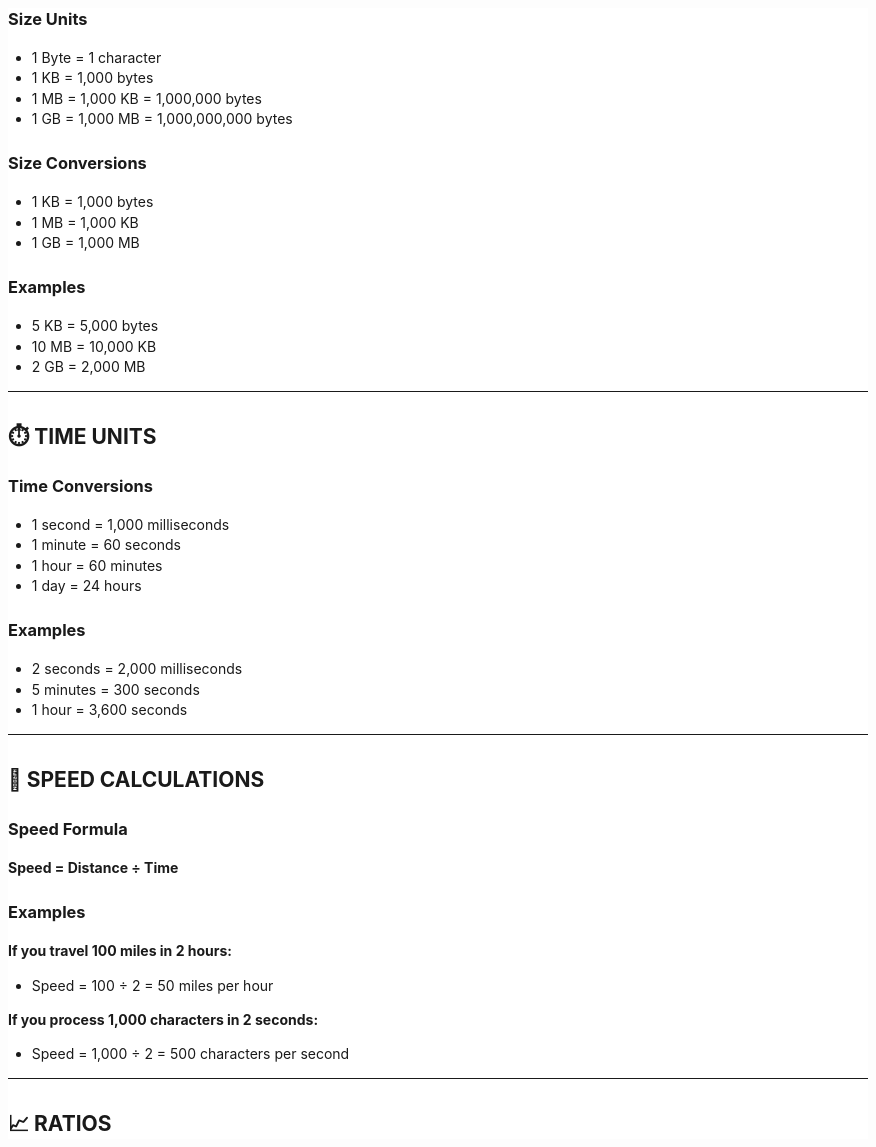 ### **Size Units**
- 1 Byte = 1 character
- 1 KB = 1,000 bytes
- 1 MB = 1,000 KB = 1,000,000 bytes
- 1 GB = 1,000 MB = 1,000,000,000 bytes

### **Size Conversions**
- 1 KB = 1,000 bytes
- 1 MB = 1,000 KB
- 1 GB = 1,000 MB

### **Examples**
- 5 KB = 5,000 bytes
- 10 MB = 10,000 KB
- 2 GB = 2,000 MB

---

## ⏱️ **TIME UNITS**

### **Time Conversions**
- 1 second = 1,000 milliseconds
- 1 minute = 60 seconds
- 1 hour = 60 minutes
- 1 day = 24 hours

### **Examples**
- 2 seconds = 2,000 milliseconds
- 5 minutes = 300 seconds
- 1 hour = 3,600 seconds

---

## 🚀 **SPEED CALCULATIONS**

### **Speed Formula**
**Speed = Distance ÷ Time**

### **Examples**
**If you travel 100 miles in 2 hours:**
- Speed = 100 ÷ 2 = 50 miles per hour

**If you process 1,000 characters in 2 seconds:**
- Speed = 1,000 ÷ 2 = 500 characters per second

---

## 📈 **RATIOS**
